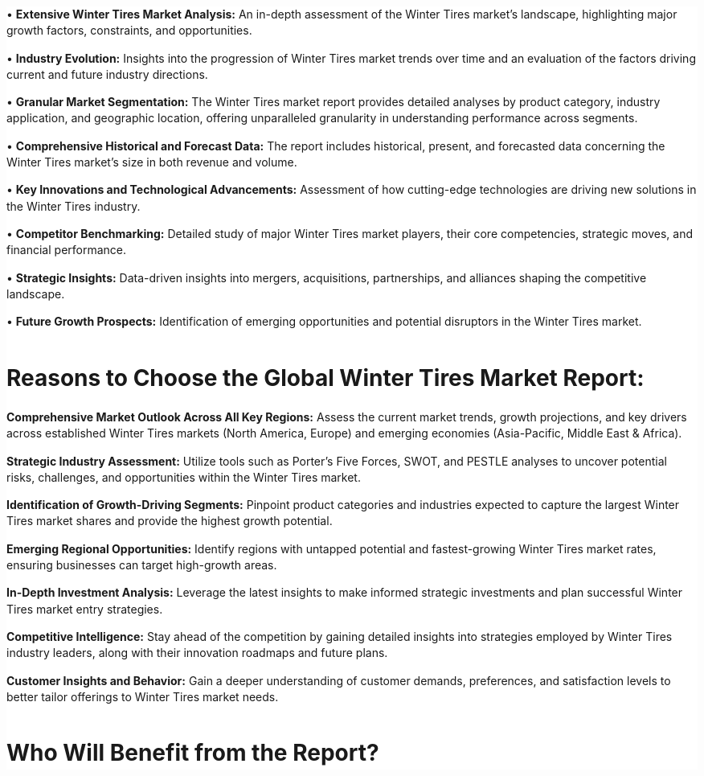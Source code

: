 • <strong>Extensive Winter Tires Market Analysis:</strong> An in-depth assessment of the Winter Tires market’s landscape, highlighting major growth factors, constraints, and opportunities.

• <strong>Industry Evolution:</strong> Insights into the progression of Winter Tires market trends over time and an evaluation of the factors driving current and future industry directions.

• <strong>Granular Market Segmentation:</strong> The Winter Tires market report provides detailed analyses by product category, industry application, and geographic location, offering unparalleled granularity in understanding performance across segments.

• <strong>Comprehensive Historical and Forecast Data:</strong> The report includes historical, present, and forecasted data concerning the Winter Tires market’s size in both revenue and volume.

• <strong>Key Innovations and Technological Advancements:</strong> Assessment of how cutting-edge technologies are driving new solutions in the Winter Tires industry.

• <strong>Competitor Benchmarking:</strong> Detailed study of major Winter Tires market players, their core competencies, strategic moves, and financial performance.

• <strong>Strategic Insights:</strong> Data-driven insights into mergers, acquisitions, partnerships, and alliances shaping the competitive landscape.

• <strong>Future Growth Prospects:</strong> Identification of emerging opportunities and potential disruptors in the Winter Tires market.

# <strong>Reasons to Choose the Global Winter Tires Market Report:</strong>

<strong>Comprehensive Market Outlook Across All Key Regions:</strong>
Assess the current market trends, growth projections, and key drivers across established Winter Tires markets (North America, Europe) and emerging economies (Asia-Pacific, Middle East & Africa).

<strong>Strategic Industry Assessment:</strong>
Utilize tools such as Porter’s Five Forces, SWOT, and PESTLE analyses to uncover potential risks, challenges, and opportunities within the Winter Tires market.

<strong>Identification of Growth-Driving Segments:</strong>
Pinpoint product categories and industries expected to capture the largest Winter Tires market shares and provide the highest growth potential.

<strong>Emerging Regional Opportunities:</strong>
Identify regions with untapped potential and fastest-growing Winter Tires market rates, ensuring businesses can target high-growth areas.

<strong>In-Depth Investment Analysis:</strong>
Leverage the latest insights to make informed strategic investments and plan successful Winter Tires market entry strategies.

<strong>Competitive Intelligence:</strong>
Stay ahead of the competition by gaining detailed insights into strategies employed by Winter Tires industry leaders, along with their innovation roadmaps and future plans.

<strong>Customer Insights and Behavior:</strong>
Gain a deeper understanding of customer demands, preferences, and satisfaction levels to better tailor offerings to Winter Tires market needs.

# <strong>Who Will Benefit from the Report?</strong>
